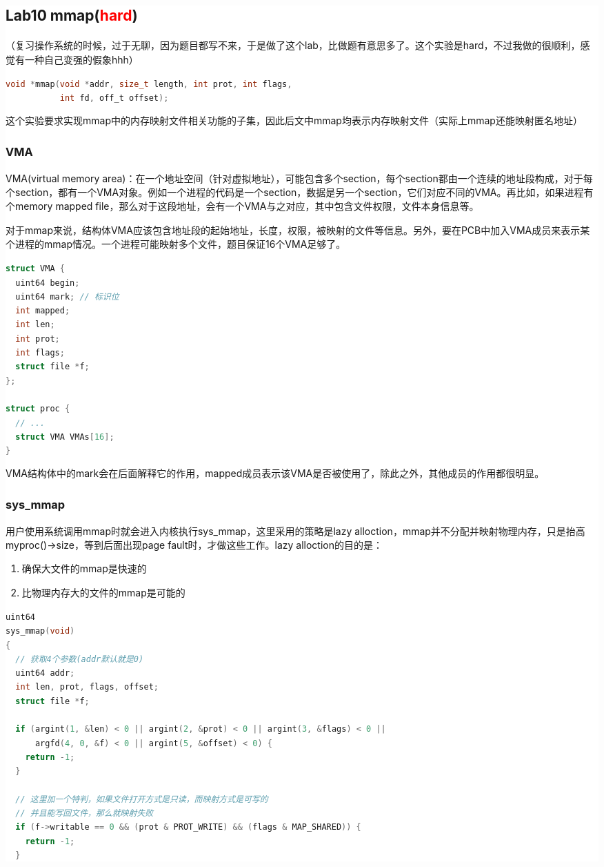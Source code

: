 ## Lab10 mmap(<font color=red>hard</font>)

（复习操作系统的时候，过于无聊，因为题目都写不来，于是做了这个lab，比做题有意思多了。这个实验是hard，不过我做的很顺利，感觉有一种自己变强的假象hhh）

```c
void *mmap(void *addr, size_t length, int prot, int flags,
           int fd, off_t offset);
```

这个实验要求实现mmap中的内存映射文件相关功能的子集，因此后文中mmap均表示内存映射文件（实际上mmap还能映射匿名地址）

### VMA

VMA(virtual memory area)：在一个地址空间（针对虚拟地址），可能包含多个section，每个section都由一个连续的地址段构成，对于每个section，都有一个VMA对象。例如一个进程的代码是一个section，数据是另一个section，它们对应不同的VMA。再比如，如果进程有个memory mapped file，那么对于这段地址，会有一个VMA与之对应，其中包含文件权限，文件本身信息等。

对于mmap来说，结构体VMA应该包含地址段的起始地址，长度，权限，被映射的文件等信息。另外，要在PCB中加入VMA成员来表示某个进程的mmap情况。一个进程可能映射多个文件，题目保证16个VMA足够了。

```c
struct VMA {
  uint64 begin;
  uint64 mark; // 标识位
  int mapped;
  int len;
  int prot;
  int flags;
  struct file *f;
};

struct proc {
  // ...
  struct VMA VMAs[16];
}
```

VMA结构体中的mark会在后面解释它的作用，mapped成员表示该VMA是否被使用了，除此之外，其他成员的作用都很明显。

### sys_mmap

用户使用系统调用mmap时就会进入内核执行sys_mmap，这里采用的策略是lazy alloction，mmap并不分配并映射物理内存，只是抬高myproc()->size，等到后面出现page fault时，才做这些工作。lazy alloction的目的是：

1. 确保大文件的mmap是快速的

2. 比物理内存大的文件的mmap是可能的

```c
uint64
sys_mmap(void)
{
  // 获取4个参数(addr默认就是0)
  uint64 addr;
  int len, prot, flags, offset;
  struct file *f;

  if (argint(1, &len) < 0 || argint(2, &prot) < 0 || argint(3, &flags) < 0 || 
      argfd(4, 0, &f) < 0 || argint(5, &offset) < 0) {
    return -1;
  }

  // 这里加一个特判，如果文件打开方式是只读，而映射方式是可写的
  // 并且能写回文件，那么就映射失败
  if (f->writable == 0 && (prot & PROT_WRITE) && (flags & MAP_SHARED)) {
    return -1;
  }

```